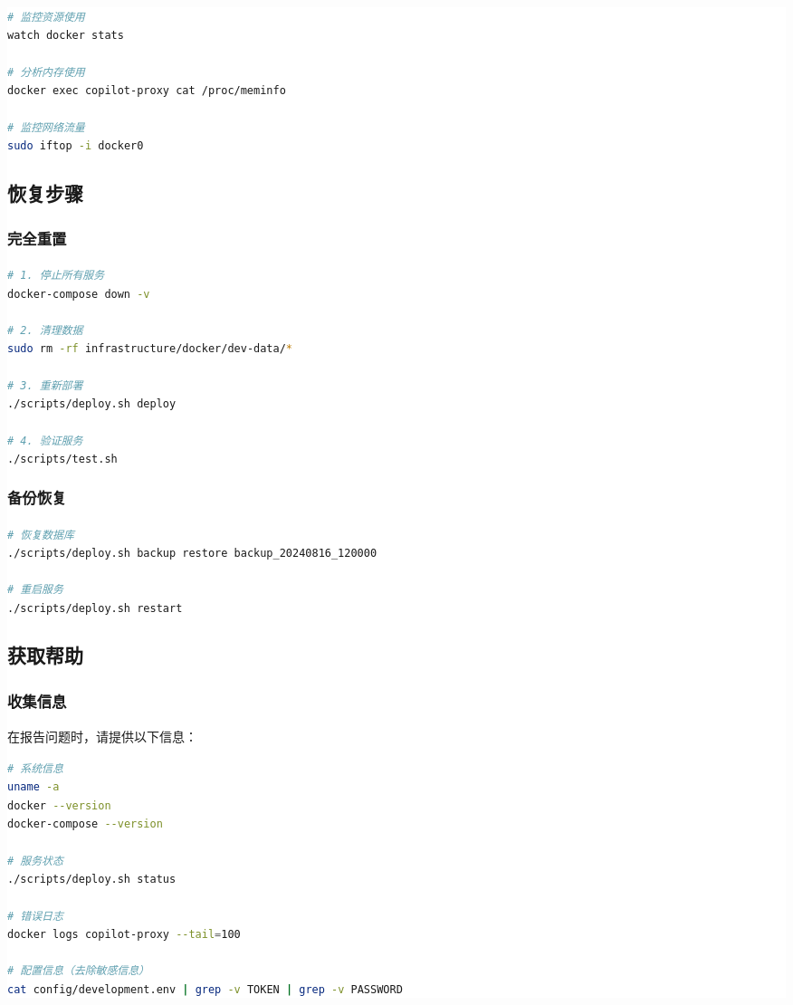 ```bash
# 监控资源使用
watch docker stats

# 分析内存使用
docker exec copilot-proxy cat /proc/meminfo

# 监控网络流量
sudo iftop -i docker0
```

## 恢复步骤

### 完全重置

```bash
# 1. 停止所有服务
docker-compose down -v

# 2. 清理数据
sudo rm -rf infrastructure/docker/dev-data/*

# 3. 重新部署
./scripts/deploy.sh deploy

# 4. 验证服务
./scripts/test.sh
```

### 备份恢复

```bash
# 恢复数据库
./scripts/deploy.sh backup restore backup_20240816_120000

# 重启服务
./scripts/deploy.sh restart
```

## 获取帮助

### 收集信息

在报告问题时，请提供以下信息：

```bash
# 系统信息
uname -a
docker --version
docker-compose --version

# 服务状态
./scripts/deploy.sh status

# 错误日志
docker logs copilot-proxy --tail=100

# 配置信息（去除敏感信息）
cat config/development.env | grep -v TOKEN | grep -v PASSWORD
```
